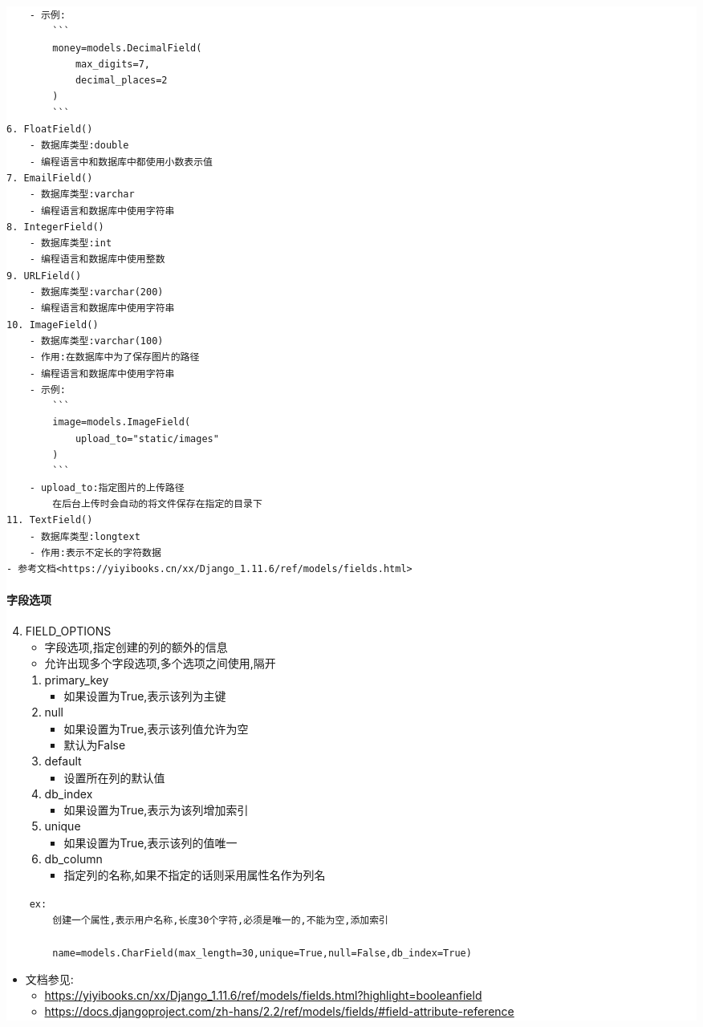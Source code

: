         - 示例:
            ```
            money=models.DecimalField(
                max_digits=7,
                decimal_places=2
            )
            ```
    6. FloatField()
        - 数据库类型:double
        - 编程语言中和数据库中都使用小数表示值
    7. EmailField()
        - 数据库类型:varchar
        - 编程语言和数据库中使用字符串
    8. IntegerField()
        - 数据库类型:int
        - 编程语言和数据库中使用整数
    9. URLField()
        - 数据库类型:varchar(200)
        - 编程语言和数据库中使用字符串
    10. ImageField()
        - 数据库类型:varchar(100)
        - 作用:在数据库中为了保存图片的路径
        - 编程语言和数据库中使用字符串
        - 示例:
            ```
            image=models.ImageField(
                upload_to="static/images"
            )
            ```
        - upload_to:指定图片的上传路径
            在后台上传时会自动的将文件保存在指定的目录下
    11. TextField()
        - 数据库类型:longtext
        - 作用:表示不定长的字符数据
    - 参考文档<https://yiyibooks.cn/xx/Django_1.11.6/ref/models/fields.html>

#### 字段选项
4. FIELD_OPTIONS
    - 字段选项,指定创建的列的额外的信息
    - 允许出现多个字段选项,多个选项之间使用,隔开
    1. primary_key
        - 如果设置为True,表示该列为主键
    2. null
        - 如果设置为True,表示该列值允许为空
        - 默认为False
    3. default
        - 设置所在列的默认值
    4. db_index
        - 如果设置为True,表示为该列增加索引
    5. unique
        - 如果设置为True,表示该列的值唯一
    6. db_column
        - 指定列的名称,如果不指定的话则采用属性名作为列名
```
    ex:
        创建一个属性,表示用户名称,长度30个字符,必须是唯一的,不能为空,添加索引

        name=models.CharField(max_length=30,unique=True,null=False,db_index=True)
```
- 文档参见:
    - <https://yiyibooks.cn/xx/Django_1.11.6/ref/models/fields.html?highlight=booleanfield>
    - <https://docs.djangoproject.com/zh-hans/2.2/ref/models/fields/#field-attribute-reference>
